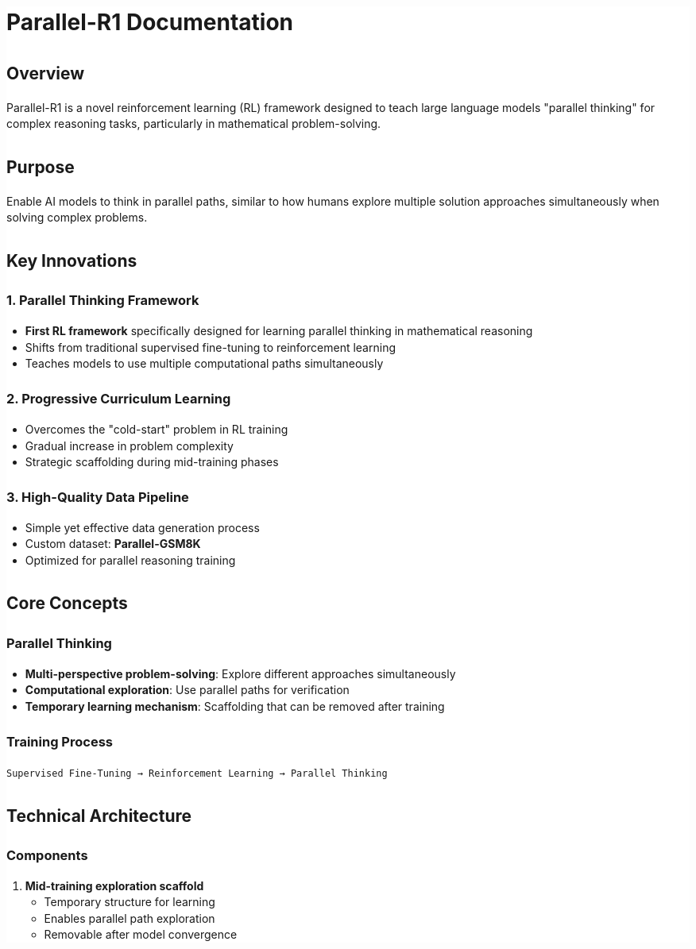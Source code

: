 # Parallel-R1 Documentation

## Overview
Parallel-R1 is a novel reinforcement learning (RL) framework designed to teach large language models "parallel thinking" for complex reasoning tasks, particularly in mathematical problem-solving.

## Purpose
Enable AI models to think in parallel paths, similar to how humans explore multiple solution approaches simultaneously when solving complex problems.

## Key Innovations

### 1. Parallel Thinking Framework
- **First RL framework** specifically designed for learning parallel thinking in mathematical reasoning
- Shifts from traditional supervised fine-tuning to reinforcement learning
- Teaches models to use multiple computational paths simultaneously

### 2. Progressive Curriculum Learning
- Overcomes the "cold-start" problem in RL training
- Gradual increase in problem complexity
- Strategic scaffolding during mid-training phases

### 3. High-Quality Data Pipeline
- Simple yet effective data generation process
- Custom dataset: **Parallel-GSM8K**
- Optimized for parallel reasoning training

## Core Concepts

### Parallel Thinking
- **Multi-perspective problem-solving**: Explore different approaches simultaneously
- **Computational exploration**: Use parallel paths for verification
- **Temporary learning mechanism**: Scaffolding that can be removed after training

### Training Process
```
Supervised Fine-Tuning → Reinforcement Learning → Parallel Thinking
```

## Technical Architecture

### Components
1. **Mid-training exploration scaffold**
   - Temporary structure for learning
   - Enables parallel path exploration
   - Removable after model convergence
